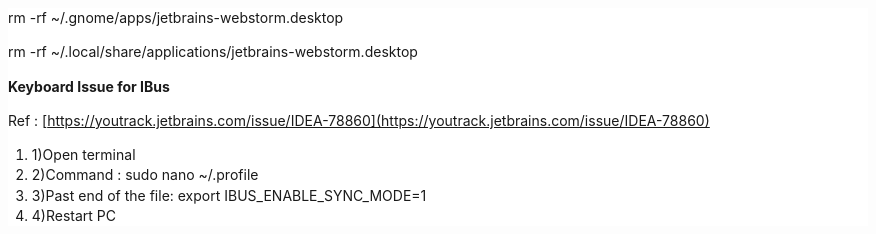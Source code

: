 rm -rf ~/.gnome/apps/jetbrains-webstorm.desktop

rm -rf ~/.local/share/applications/jetbrains-webstorm.desktop

**Keyboard Issue for IBus**

Ref : [https://youtrack.jetbrains.com/issue/IDEA-78860](https://youtrack.jetbrains.com/issue/IDEA-78860)

1. 1)Open terminal
2. 2)Command : sudo nano ~/.profile
3. 3)Past end of the file: export IBUS\_ENABLE\_SYNC\_MODE=1
4. 4)Restart PC